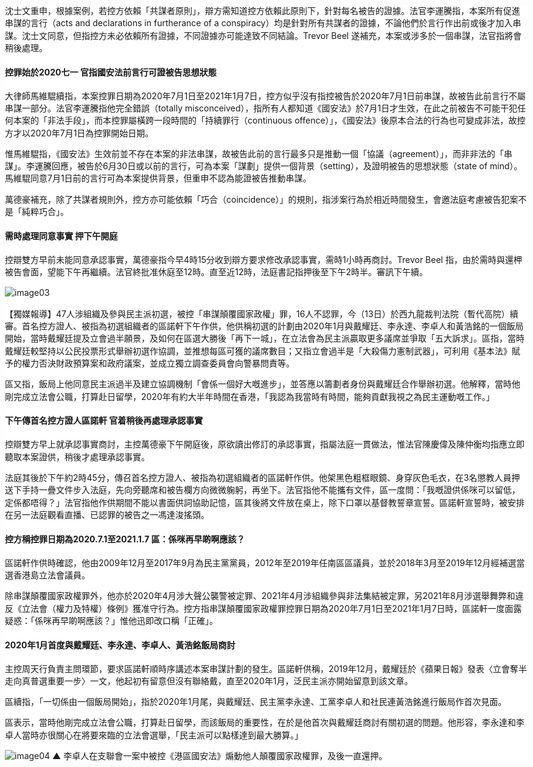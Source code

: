 沈士文重申，根據案例，若控方依賴「共謀者原則」，辯方需知道控方依賴此原則下，針對每名被告的證據。法官李運騰指，本案所有促進串謀的言行（acts and declarations in furtherance of a conspiracy）均是針對所有共謀者的證據，不論他們於言行作出前或後才加入串謀。沈士文同意，但指控方未必依賴所有證據，不同證據亦可能達致不同結論。Trevor Beel 遂補充，本案或涉多於一個串謀，法官指將會稍後處理。

#### 控罪始於2020七一 官指國安法前言行可證被告思想狀態

大律師馬維騉續指，本案控罪日期為2020年7月1日至2021年1月7日，控方似乎沒有指控被告於2020年7月1日前串謀，故被告此前言行不屬串謀一部分。法官李運騰指他完全錯誤（totally misconceived），指所有人都知道《國安法》於7月1日才生效，在此之前被告不可能干犯任何本案的「非法手段」，而本控罪屬橫跨一段時間的「持續罪行（continuous offence）」，《國安法》後原本合法的行為也可變成非法，故控方才以2020年7月1日為控罪開始日期。

惟馬維騉指，《國安法》生效前並不存在本案的非法串謀，故被告此前的言行最多只是推動一個「協議（agreement）」，而非非法的「串謀」。李運騰回應，被告於6月30日或以前的言行，可為本案「謀劃」提供一個背景（setting），及證明被告的思想狀態（state of mind）。馬維騉同意7月1日前的言行可為本案提供背景，但重申不認為能證被告推動串謀。

萬德豪補充，除了共謀者規則外，控方亦可能依賴「巧合（coincidence）」的規則，指涉案行為於相近時間發生，會邀法庭考慮被告犯案不是「純粹巧合」。

#### 需時處理同意事實 押下午開庭

控辯雙方早前未能同意承認事實，萬德豪指今早4時15分收到辯方要求修改承認事實，需時1小時再商討。Trevor Beel 指，由於需時與還柙被告會面，望能下午再繼續。法官終批准休庭至12時。直至近12時，法庭書記指押後至下午2時半。審訊下午續。



![image03](https://i.imgur.com/p0kzdqh.png)

【獨媒報導】47人涉組織及參與民主派初選，被控「串謀顛覆國家政權」罪，16人不認罪，今（13日）於西九龍裁判法院（暫代高院）續審。首名控方證人、被指為初選組織者的區諾軒下午作供，他供稱初選的計劃由2020年1月與戴耀廷、李永達、李卓人和黃浩銘的一個飯局開始，當時戴耀廷提及立會過半願景，及如何在區選大勝後「再下一城」，在立法會為民主派贏取更多議席並爭取「五大訴求」。區指，當時戴耀廷較堅持以公民投票形式舉辦初選作協調，並推想每區可獲的議席數目；又指立會過半是「大殺傷力憲制武器」，可利用《基本法》賦予的權力否決財政預算案和政府議案，並成立獨立調查委員會向警暴問責等。

區又指，飯局上他同意民主派過半及建立協調機制「會係一個好大嘅進步」，並答應以籌劃者身份與戴耀廷合作舉辦初選。他解釋，當時他剛完成立法會公職，打算赴日留學，2020年有約大半年時間在香港，「我認為我當時有時間，能夠貢獻我視之為民主運動嘅工作。」

#### 下午傳首名控方證人區諾軒 官着稍後再處理承認事實

控辯雙方早上就承認事實商討，主控萬德豪下午開庭後，原欲讀出修訂的承認事實，指屬法庭一貫做法，惟法官陳慶偉及陳仲衡均指應立即聽取本案證供，稍後才處理承認事實。

法庭其後於下午約2時45分，傳召首名控方證人、被指為初選組織者的區諾軒作供。他架黑色粗框眼鏡、身穿灰色毛衣，在3名懲教人員押送下手持一疊文件步入法庭，先向旁聽席和被告欄方向微微躹躬，再坐下。法官指他不能攜有文件，區一度問：「我嘅證供係咪可以留低，定係都唔得？」法官指他作供期間不能以書面供詞協助記憶，區其後將文件放在桌上，除下口罩以基督教誓章宣誓。區諾軒宣誓時，被安排在另一法庭觀看直播、已認罪的被告之一馮達浚搖頭。

#### 控方稱控罪日期為2020.7.1至2021.1.7 區：係咪再早啲啊應該？

區諾軒作供時確認，他由2009年12月至2017年9月為民主黨黨員，2012年至2019年任南區區議員，並於2018年3月至2019年12月經補選當選香港島立法會議員。

除串謀顛覆國家政權罪外，他亦於2020年4月涉大聲公襲警被定罪、2021年4月涉組織參與非法集結被定罪，另2021年8月涉選舉舞弊和違反《立法會（權力及特權）條例》獲准守行為。控方指串謀顛覆國家政權罪控罪日期為2020年7月1日至2021年1月7日時，區諾軒一度面露疑惑：「係咪再早啲啊應該？」惟他迅即改口稱「正確」。

#### 2020年1月首度與戴耀廷、李永達、李卓人、黃浩銘飯局商討

主控周天行負責主問環節，要求區諾軒順時序講述本案串謀計劃的發生。區諾軒供稱，2019年12月，戴耀廷於《蘋果日報》發表〈立會奪半 走向真普選重要一步〉一文，他起初有留意但沒有聯絡戴，直至2020年1月，泛民主派亦開始留意到該文章。

區續指，「一切係由一個飯局開始」，指於2020年1月尾，與戴耀廷、民主黨李永達、工黨李卓人和社民連黃浩銘進行飯局作首次見面。

區表示，當時他剛完成立法會公職，打算赴日留學，而該飯局的重要性，在於是他首次與戴耀廷商討有關初選的問題。他形容，李永達和李卓人當時亦很關心在將要來臨的立法會選舉，「民主派可以點樣達到最大勝算。」

![image04](https://i.imgur.com/EWc6C5g.png)
▲ 李卓人在支聯會一案中被控《港區國安法》煽動他人顛覆國家政權罪，及後一直還押。
